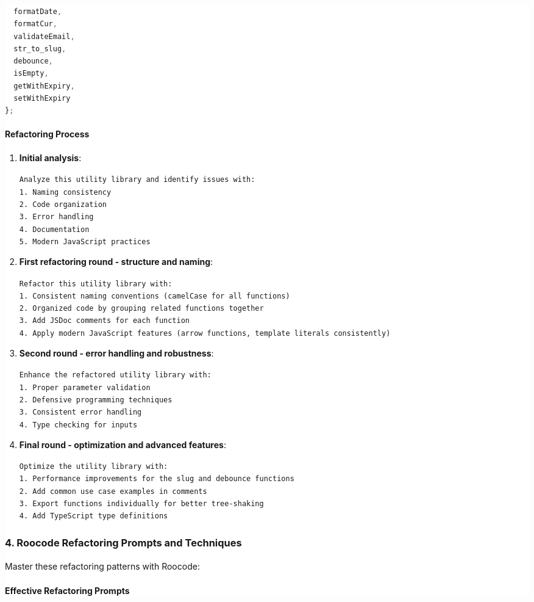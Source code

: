```javascript
  formatDate,
  formatCur,
  validateEmail,
  str_to_slug,
  debounce,
  isEmpty,
  getWithExpiry,
  setWithExpiry
};
```

#### Refactoring Process

1. **Initial analysis**:
   ```
   Analyze this utility library and identify issues with:
   1. Naming consistency
   2. Code organization
   3. Error handling
   4. Documentation
   5. Modern JavaScript practices
   ```

2. **First refactoring round - structure and naming**:
   ```
   Refactor this utility library with:
   1. Consistent naming conventions (camelCase for all functions)
   2. Organized code by grouping related functions together
   3. Add JSDoc comments for each function
   4. Apply modern JavaScript features (arrow functions, template literals consistently)
   ```

3. **Second round - error handling and robustness**:
   ```
   Enhance the refactored utility library with:
   1. Proper parameter validation
   2. Defensive programming techniques
   3. Consistent error handling
   4. Type checking for inputs
   ```

4. **Final round - optimization and advanced features**:
   ```
   Optimize the utility library with:
   1. Performance improvements for the slug and debounce functions
   2. Add common use case examples in comments
   3. Export functions individually for better tree-shaking
   4. Add TypeScript type definitions
   ```

### 4. Roocode Refactoring Prompts and Techniques

Master these refactoring patterns with Roocode:

#### Effective Refactoring Prompts
